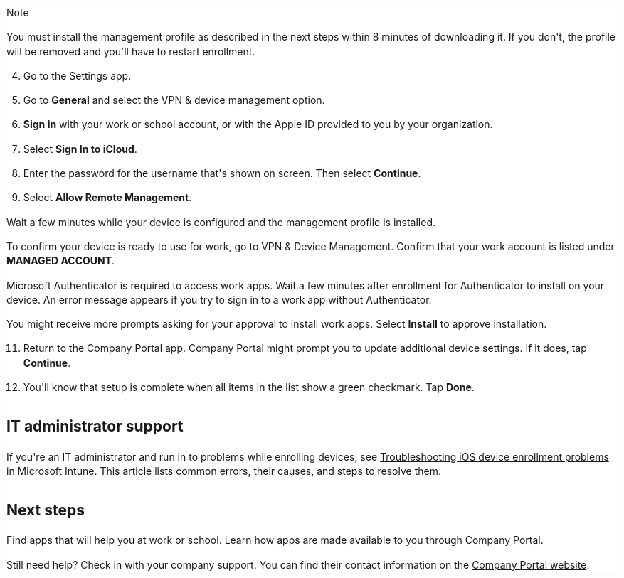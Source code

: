   > [!NOTE]
  > You must install the management profile as described in the next steps within 8 minutes of downloading it. If you don't, the profile will be removed and you'll have to restart enrollment.  

4. Go to the Settings app.

5. Go to **General** and select the VPN & device management option.

6. **Sign in** with your work or school account, or with the Apple ID provided to you by your organization.

7. Select **Sign In to iCloud**.
   
8. Enter the password for the username that's shown on screen. Then select **Continue**.

9. Select **Allow Remote Management**.
    
 Wait a few minutes while your device is configured and the management profile is installed.
 
 To confirm your device is ready to use for work, go to VPN & Device Management. Confirm that your work account is listed under **MANAGED ACCOUNT**.
 
 Microsoft Authenticator is required to access work apps. Wait a few minutes after enrollment for Authenticator to install on your device. An error message appears if you try to sign in to a work app without Authenticator.
 
 You might receive more prompts asking for your approval to install work apps. Select **Install** to approve installation.  

11. Return to the Company Portal app. Company Portal might prompt you to update additional device settings. If it does, tap **Continue**.    

12. You'll know that setup is complete when all items in the list show a green checkmark. Tap **Done**.  

## IT administrator support  
If you're an IT administrator and run in to problems while enrolling devices, see [Troubleshooting iOS device enrollment problems in Microsoft Intune](/troubleshoot/mem/intune/device-enrollment/troubleshoot-ios-enrollment-errors). This article lists common errors, their causes, and steps to resolve them.  

## Next steps  
Find apps that will help you at work or school. Learn [how apps are made available](use-managed-apps-on-your-device-ios.md) to you through Company Portal.  

Still need help? Check in with your company support. You can find their contact information on the [Company Portal website](https://go.microsoft.com/fwlink/?linkid=2010980).
